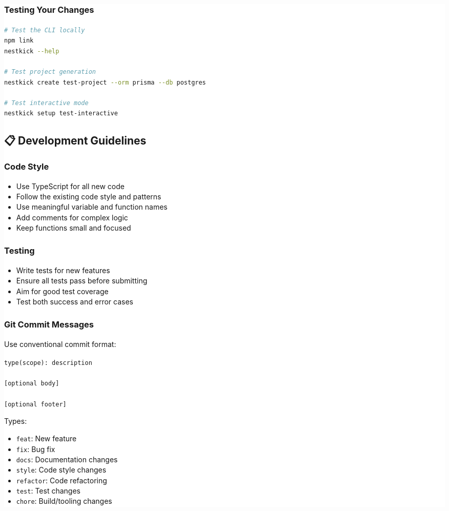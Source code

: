 ### Testing Your Changes

```bash
# Test the CLI locally
npm link
nestkick --help

# Test project generation
nestkick create test-project --orm prisma --db postgres

# Test interactive mode
nestkick setup test-interactive
```

## 📋 Development Guidelines

### Code Style

- Use TypeScript for all new code
- Follow the existing code style and patterns
- Use meaningful variable and function names
- Add comments for complex logic
- Keep functions small and focused

### Testing

- Write tests for new features
- Ensure all tests pass before submitting
- Aim for good test coverage
- Test both success and error cases

### Git Commit Messages

Use conventional commit format:

```
type(scope): description

[optional body]

[optional footer]
```

Types:

- `feat`: New feature
- `fix`: Bug fix
- `docs`: Documentation changes
- `style`: Code style changes
- `refactor`: Code refactoring
- `test`: Test changes
- `chore`: Build/tooling changes
